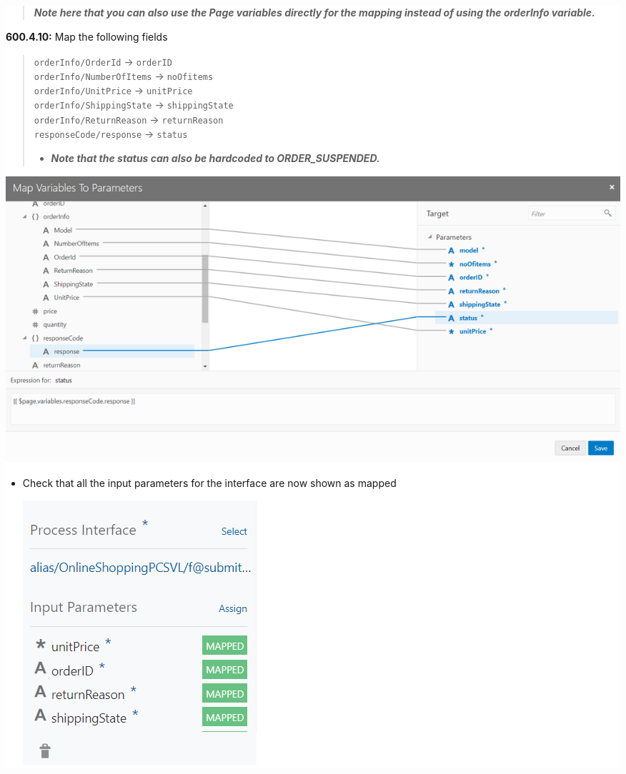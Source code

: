 > ***Note here that you can also use the Page variables directly for the mapping instead of using the orderInfo variable.***

**600.4.10:**  Map the following fields

> `orderInfo/OrderId` -> `orderID`  
> `orderInfo/NumberOfItems` -> `noOfitems`  
> `orderInfo/UnitPrice` -> `unitPrice`  
> `orderInfo/ShippingState` -> `shippingState`  
> `orderInfo/ReturnReason` -> `returnReason`  
> `responseCode/response` -> `status`  
> - ***Note that the status can also be hardcoded to ORDER_SUSPENDED.***

  ![](images/vbcs/600/image016.png)

- Check that all the input parameters for the interface are now shown as mapped

  ![](images/vbcs/600/image017.png)
